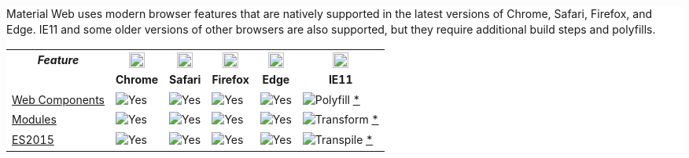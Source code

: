 Material Web uses modern browser features that are natively supported in the latest versions of Chrome, Safari, Firefox, and Edge. IE11 and some older versions of other browsers are also supported, but they require additional build steps and polyfills.

<table>
  <tr>
    <th><i>Feature</i></th>
    <th><img src="images/chrome.png" width="20px" height="20px"><br>Chrome</th>
    <th><img src="images/safari.png" width="20px" height="20px"><br>Safari</th>
    <th><img src="images/firefox.png" width="20px" height="20px"><br>Firefox</th>
    <th><img src="images/edge.png" width="20px" height="20px"><br>Edge</th>
    <th><img src="images/ie.png" width="20px" height="20px"><br>IE11</th>
  </tr>
  <tr>
    <td><a href="https://developer.mozilla.org/en-US/docs/Web/Web_Components">Web Components</a></td>
    <td><img src="images/check-green.png" width="20px" height="20px"class="check" alt="Yes"></td>
    <td><img src="images/check-green.png" width="20px" height="20px"class="check" alt="Yes"></td>
    <td><img src="images/check-green.png" width="20px" height="20px"class="check" alt="Yes"></td>
    <td><img src="images/check-green.png" width="20px" height="20px"class="check" alt="Yes"></td>
    <td class="ie11"><img src="images/orange-check.png" width="20px" height="20px"class="check" alt="Polyfill"> <a href="#web-components">*</a></td>
  </tr>
 <tr>
    <td><a href="https://developer.mozilla.org/en-US/docs/Web/JavaScript/Guide/Modules">Modules</a></td>
    <td><img src="images/check-green.png" width="20px" height="20px"class="check" alt="Yes"></td>
    <td><img src="images/check-green.png" width="20px" height="20px"class="check" alt="Yes"></td>
    <td><img src="images/check-green.png" width="20px" height="20px"class="check" alt="Yes"></td>
    <td><img src="images/check-green.png" width="20px" height="20px"class="check" alt="Yes"></td>
    <td class="ie11"><img src="images/orange-check.png" width="20px" height="20px"class="check" alt="Transform"> <a href="#modules">*</a></td>
  </tr>
 <tr>
    <td><a href="https://developers.google.com/web/shows/ttt/series-2/es2015">ES2015</a></td>
    <td><img src="images/check-green.png" width="20px" height="20px"class="check" alt="Yes"></td>
    <td><img src="images/check-green.png" width="20px" height="20px"class="check" alt="Yes"></td>
    <td><img src="images/check-green.png" width="20px" height="20px"class="check" alt="Yes"></td>
    <td><img src="images/check-green.png" width="20px" height="20px"class="check" alt="Yes"></td>
    <td class="ie11"><img src="images/orange-check.png" width="20px" height="20px"class="check" alt="Transpile"> <a href="#es2015">*</a></td>
  </tr>
</table>
